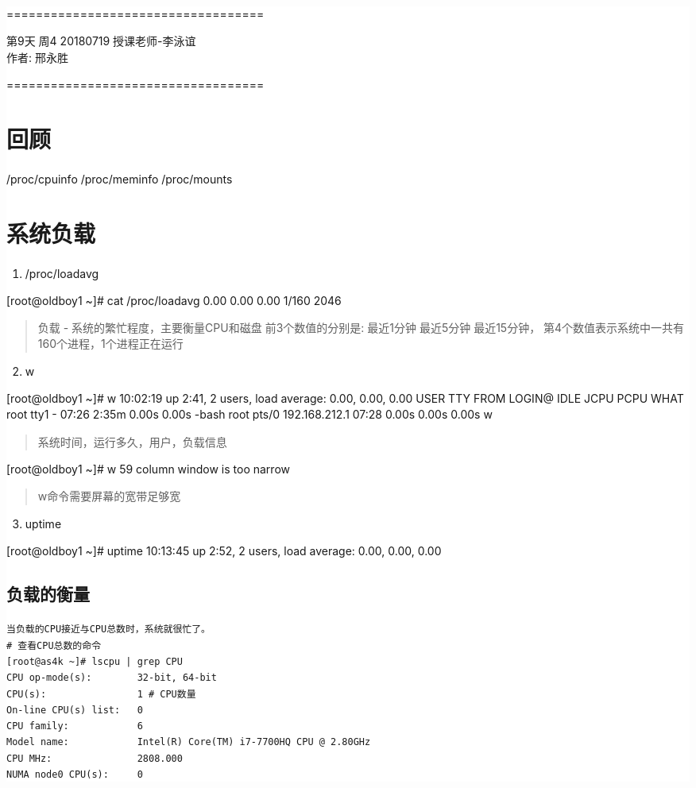 ===================================

第9天 周4 20180719 授课老师-李泳谊  
作者: 邢永胜

===================================

# 回顾

/proc/cpuinfo
/proc/meminfo
/proc/mounts

# 系统负载

1) /proc/loadavg
    
[root@oldboy1 ~]# cat /proc/loadavg
0.00 0.00 0.00 1/160 2046

> 负载 - 系统的繁忙程度，主要衡量CPU和磁盘
> 前3个数值的分别是: 最近1分钟 最近5分钟 最近15分钟，
> 第4个数值表示系统中一共有160个进程，1个进程正在运行
    
2) w

[root@oldboy1 ~]# w
 10:02:19 up  2:41,  2 users,  load average: 0.00, 0.00, 0.00
USER     TTY      FROM              LOGIN@   IDLE   JCPU   PCPU WHAT
root     tty1     -                07:26    2:35m  0.00s  0.00s -bash
root     pts/0    192.168.212.1    07:28    0.00s  0.00s  0.00s w
> 系统时间，运行多久，用户，负载信息

[root@oldboy1 ~]# w
59 column window is too narrow
> w命令需要屏幕的宽带足够宽
        
3) uptime

[root@oldboy1 ~]# uptime
 10:13:45 up  2:52,  2 users,  load average: 0.00, 0.00, 0.00
    
## 负载的衡量

    当负载的CPU接近与CPU总数时，系统就很忙了。
    # 查看CPU总数的命令
    [root@as4k ~]# lscpu | grep CPU
    CPU op-mode(s):        32-bit, 64-bit
    CPU(s):                1 # CPU数量
    On-line CPU(s) list:   0
    CPU family:            6
    Model name:            Intel(R) Core(TM) i7-7700HQ CPU @ 2.80GHz
    CPU MHz:               2808.000
    NUMA node0 CPU(s):     0
    